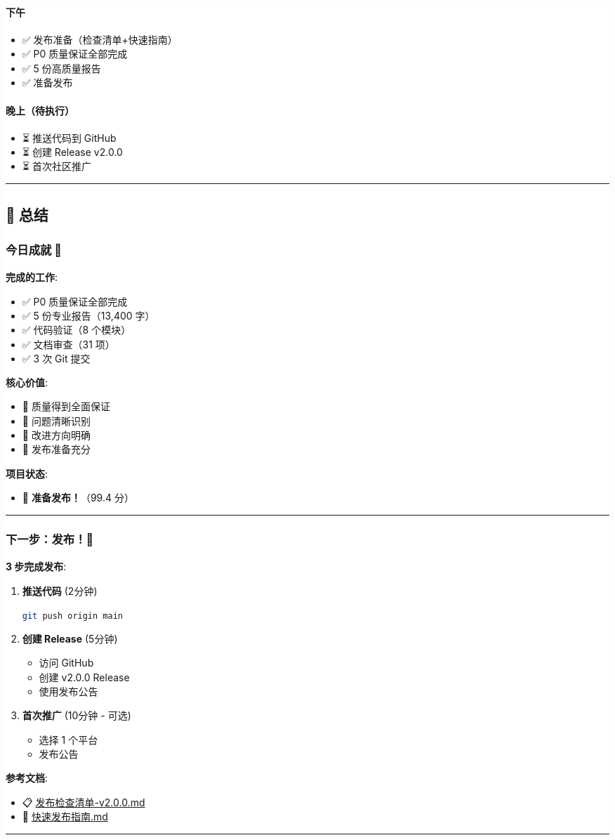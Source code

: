 #### 下午
- ✅ 发布准备（检查清单+快速指南）
- ✅ P0 质量保证全部完成
- ✅ 5 份高质量报告
- ✅ 准备发布

#### 晚上（待执行）
- ⏳ 推送代码到 GitHub
- ⏳ 创建 Release v2.0.0
- ⏳ 首次社区推广

---

## 🌟 总结

### 今日成就 🎉

**完成的工作**:
- ✅ P0 质量保证全部完成
- ✅ 5 份专业报告（13,400 字）
- ✅ 代码验证（8 个模块）
- ✅ 文档审查（31 项）
- ✅ 3 次 Git 提交

**核心价值**:
- 🌟 质量得到全面保证
- 🌟 问题清晰识别
- 🌟 改进方向明确
- 🌟 发布准备充分

**项目状态**:
- 🚀 **准备发布！**（99.4 分）

---

### 下一步：发布！🚀

**3 步完成发布**:

1. **推送代码** (2分钟)
   ```bash
   git push origin main
   ```

2. **创建 Release** (5分钟)
   - 访问 GitHub
   - 创建 v2.0.0 Release
   - 使用发布公告

3. **首次推广** (10分钟 - 可选)
   - 选择 1 个平台
   - 发布公告

**参考文档**:
- 📋 [发布检查清单-v2.0.0.md](./发布检查清单-v2.0.0.md)
- 🚀 [快速发布指南.md](./快速发布指南.md)

---
